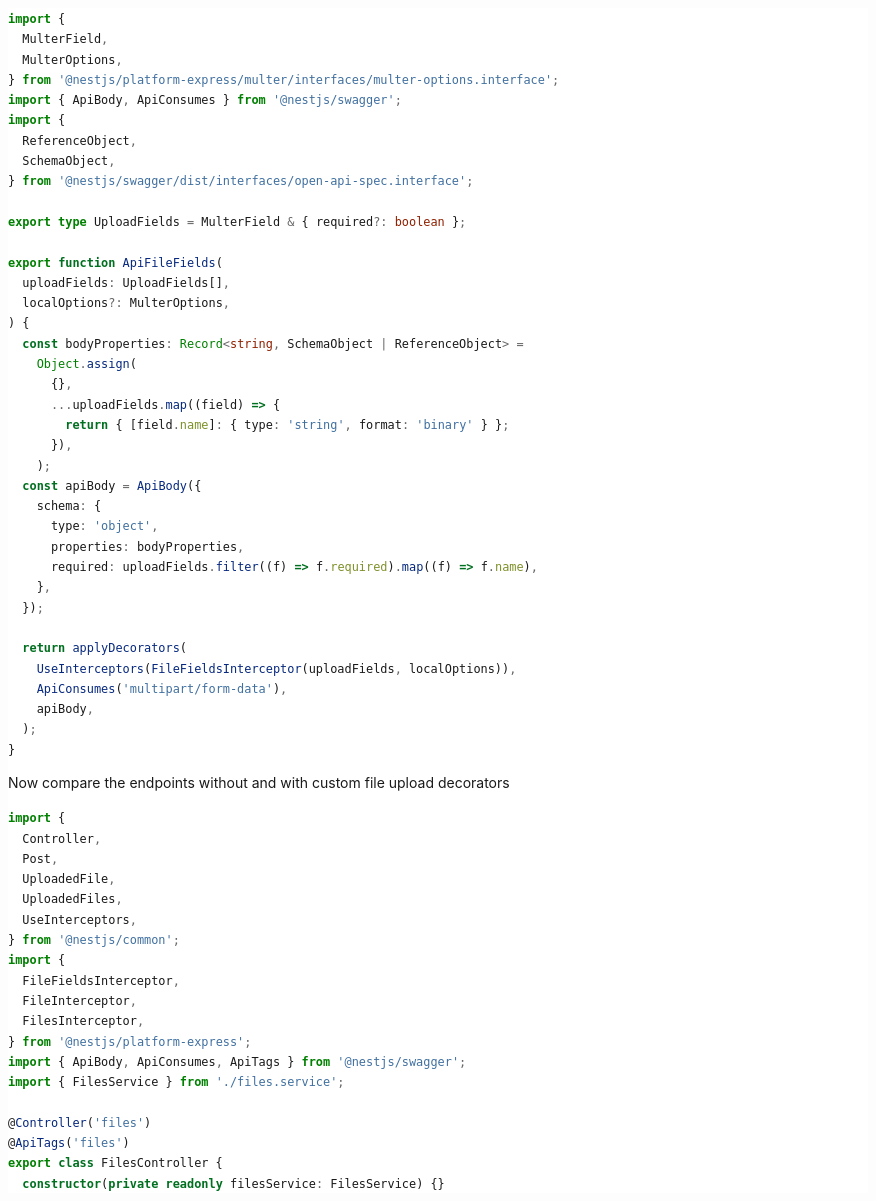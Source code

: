 ```ts
import {
  MulterField,
  MulterOptions,
} from '@nestjs/platform-express/multer/interfaces/multer-options.interface';
import { ApiBody, ApiConsumes } from '@nestjs/swagger';
import {
  ReferenceObject,
  SchemaObject,
} from '@nestjs/swagger/dist/interfaces/open-api-spec.interface';

export type UploadFields = MulterField & { required?: boolean };

export function ApiFileFields(
  uploadFields: UploadFields[],
  localOptions?: MulterOptions,
) {
  const bodyProperties: Record<string, SchemaObject | ReferenceObject> =
    Object.assign(
      {},
      ...uploadFields.map((field) => {
        return { [field.name]: { type: 'string', format: 'binary' } };
      }),
    );
  const apiBody = ApiBody({
    schema: {
      type: 'object',
      properties: bodyProperties,
      required: uploadFields.filter((f) => f.required).map((f) => f.name),
    },
  });

  return applyDecorators(
    UseInterceptors(FileFieldsInterceptor(uploadFields, localOptions)),
    ApiConsumes('multipart/form-data'),
    apiBody,
  );
}
```

</div>

Now compare the endpoints without and with custom file upload decorators

<div shortcode="code" tabs="Before,After">

```ts
import {
  Controller,
  Post,
  UploadedFile,
  UploadedFiles,
  UseInterceptors,
} from '@nestjs/common';
import {
  FileFieldsInterceptor,
  FileInterceptor,
  FilesInterceptor,
} from '@nestjs/platform-express';
import { ApiBody, ApiConsumes, ApiTags } from '@nestjs/swagger';
import { FilesService } from './files.service';

@Controller('files')
@ApiTags('files')
export class FilesController {
  constructor(private readonly filesService: FilesService) {}
```